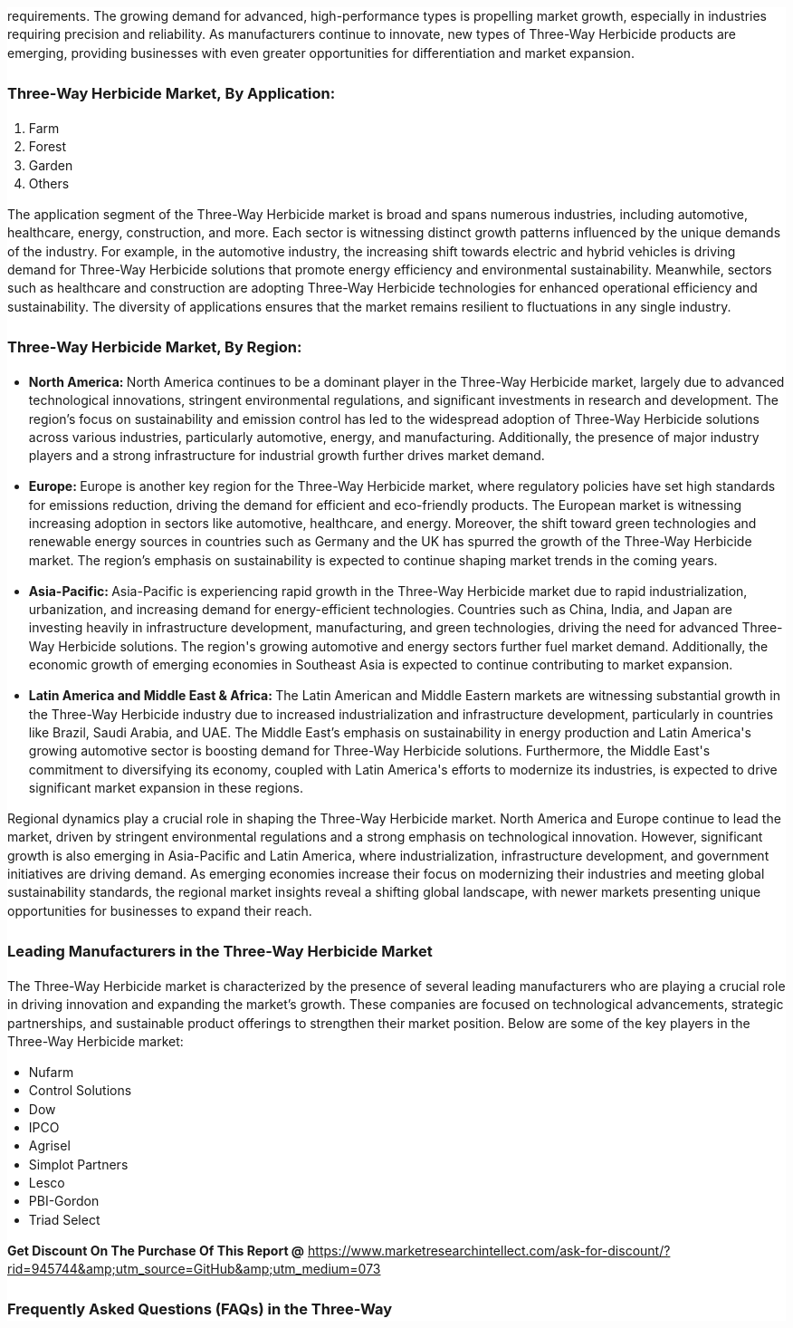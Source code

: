 requirements. The growing demand for advanced, high-performance types is propelling market growth, especially in industries requiring precision and reliability. As manufacturers continue to innovate, new types of Three-Way Herbicide products are emerging, providing businesses with even greater opportunities for differentiation and market expansion.</p><h3>Three-Way Herbicide Market,&nbsp;By Application:</h3><ol><li>Farm<li> Forest<li> Garden<li> Others</li></ol><p>The application segment of the Three-Way Herbicide market is broad and spans numerous industries, including automotive, healthcare, energy, construction, and more. Each sector is witnessing distinct growth patterns influenced by the unique demands of the industry. For example, in the automotive industry, the increasing shift towards electric and hybrid vehicles is driving demand for Three-Way Herbicide solutions that promote energy efficiency and environmental sustainability. Meanwhile, sectors such as healthcare and construction are adopting Three-Way Herbicide technologies for enhanced operational efficiency and sustainability. The diversity of applications ensures that the market remains resilient to fluctuations in any single industry.</p><h3>Three-Way Herbicide Market, By Region:</h3><ul><li><p><strong>North America:&nbsp;</strong>North America continues to be a dominant player in the Three-Way Herbicide market, largely due to advanced technological innovations, stringent environmental regulations, and significant investments in research and development. The region&rsquo;s focus on sustainability and emission control has led to the widespread adoption of Three-Way Herbicide solutions across various industries, particularly automotive, energy, and manufacturing. Additionally, the presence of major industry players and a strong infrastructure for industrial growth further drives market demand.</p></li><li><p><strong><strong>Europe:&nbsp;</strong></strong>Europe is another key region for the Three-Way Herbicide market, where regulatory policies have set high standards for emissions reduction, driving the demand for efficient and eco-friendly products. The European market is witnessing increasing adoption in sectors like automotive, healthcare, and energy. Moreover, the shift toward green technologies and renewable energy sources in countries such as Germany and the UK has spurred the growth of the Three-Way Herbicide market. The region&rsquo;s emphasis on sustainability is expected to continue shaping market trends in the coming years.</p></li><li><p><strong><strong>Asia-Pacific:&nbsp;</strong></strong>Asia-Pacific is experiencing rapid growth in the Three-Way Herbicide market due to rapid industrialization, urbanization, and increasing demand for energy-efficient technologies. Countries such as China, India, and Japan are investing heavily in infrastructure development, manufacturing, and green technologies, driving the need for advanced Three-Way Herbicide solutions. The region's growing automotive and energy sectors further fuel market demand. Additionally, the economic growth of emerging economies in Southeast Asia is expected to continue contributing to market expansion.</p></li><li><p><strong><strong>Latin America and Middle East &amp; Africa:&nbsp;</strong></strong>The Latin American and Middle Eastern markets are witnessing substantial growth in the Three-Way Herbicide industry due to increased industrialization and infrastructure development, particularly in countries like Brazil, Saudi Arabia, and UAE. The Middle East&rsquo;s emphasis on sustainability in energy production and Latin America's growing automotive sector is boosting demand for Three-Way Herbicide solutions. Furthermore, the Middle East's commitment to diversifying its economy, coupled with Latin America's efforts to modernize its industries, is expected to drive significant market expansion in these regions.</p></li></ul><p>Regional dynamics play a crucial role in shaping the Three-Way Herbicide market. North America and Europe continue to lead the market, driven by stringent environmental regulations and a strong emphasis on technological innovation. However, significant growth is also emerging in Asia-Pacific and Latin America, where industrialization, infrastructure development, and government initiatives are driving demand. As emerging economies increase their focus on modernizing their industries and meeting global sustainability standards, the regional market insights reveal a shifting global landscape, with newer markets presenting unique opportunities for businesses to expand their reach.</p><h3><strong>Leading Manufacturers in the Three-Way Herbicide Market</strong></h3><p>The Three-Way Herbicide market is characterized by the presence of several leading manufacturers who are playing a crucial role in driving innovation and expanding the market&rsquo;s growth. These companies are focused on technological advancements, strategic partnerships, and sustainable product offerings to strengthen their market position. Below are some of the key players in the Three-Way Herbicide market:</p></div><div class="article-main__content" data-test-id="publishing-text-block"><ul><li><span class="">Nufarm<li> Control Solutions<li> Dow<li> IPCO<li> Agrisel<li> Simplot Partners<li> Lesco<li> PBI-Gordon<li> Triad Select</span></li></ul></div><div class="article-main__content" data-test-id="publishing-text-block"><p><span class="font-[700]"><strong>Get Discount On The Purchase Of This Report @</strong> <a href="https://www.marketresearchintellect.com/ask-for-discount/?rid=945744&amp;utm_source=GitHub&amp;utm_medium=073" data-fr-linked="true">https://www.marketresearchintellect.com/ask-for-discount/?rid=945744&amp;utm_source=GitHub&amp;utm_medium=073</a></span></p></div><div class="article-main__content" data-test-id="publishing-text-block"><h3><strong>Frequently Asked Questions (FAQs) in the Three-Way